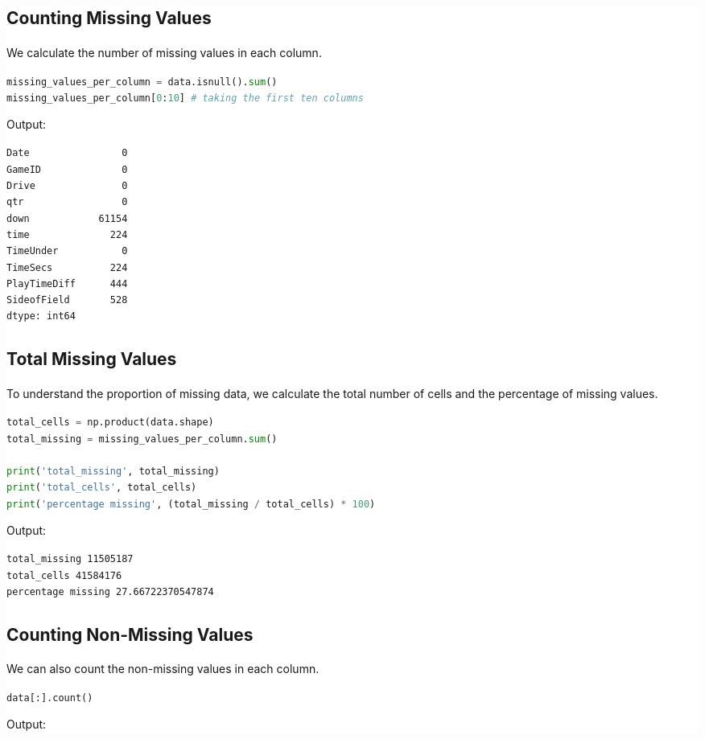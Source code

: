 ## Counting Missing Values

We calculate the number of missing values in each column.

```python
missing_values_per_column = data.isnull().sum()
missing_values_per_column[0:10] # taking the first ten columns
```

Output:

```
Date                0
GameID              0
Drive               0
qtr                 0
down            61154
time              224
TimeUnder           0
TimeSecs          224
PlayTimeDiff      444
SideofField       528
dtype: int64
```

## Total Missing Values

To understand the proportion of missing data, we calculate the total number of cells and the percentage of missing values.

```python
total_cells = np.product(data.shape)
total_missing = missing_values_per_column.sum()

print('total_missing', total_missing)
print('total_cells', total_cells)
print('percentage missing', (total_missing / total_cells) * 100)
```

Output:

```
total_missing 11505187
total_cells 41584176
percentage missing 27.66722370547874
```

## Counting Non-Missing Values

We can also count the non-missing values in each column.

```python
data[:].count()
```

Output:
